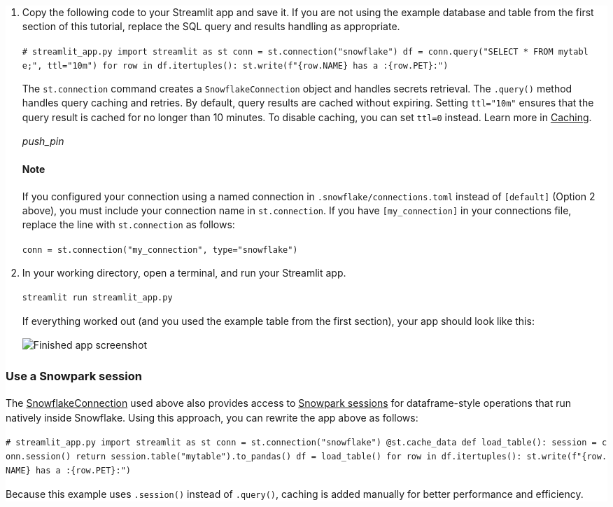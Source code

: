 1. Copy the following code to your Streamlit app and save it. If you are not using the example database and table from the first section of this tutorial, replace the SQL query and results handling as appropriate.

   `# streamlit_app.py
   import streamlit as st
   conn = st.connection("snowflake")
   df = conn.query("SELECT * FROM mytable;", ttl="10m")
   for row in df.itertuples():
   st.write(f"{row.NAME} has a :{row.PET}:")`

   The `st.connection` command creates a `SnowflakeConnection` object and handles secrets retrieval. The `.query()` method handles query caching and retries. By default, query results are cached without expiring. Setting `ttl="10m"` ensures that the query result is cached for no longer than 10 minutes. To disable caching, you can set `ttl=0` instead. Learn more in [Caching](/develop/concepts/architecture/caching).

   *push\_pin*

   #### Note

   If you configured your connection using a named connection in `.snowflake/connections.toml` instead of `[default]` (Option 2 above), you must include your connection name in `st.connection`. If you have `[my_connection]` in your connections file, replace the line with `st.connection` as follows:

   `conn = st.connection("my_connection", type="snowflake")`
2. In your working directory, open a terminal, and run your Streamlit app.

   `streamlit run streamlit_app.py`

   If everything worked out (and you used the example table from the first section), your app should look like this:

   ![Finished app screenshot](/images/databases/streamlit-app.png)

### Use a Snowpark session

The [SnowflakeConnection](/develop/api-reference/connections/st.connections.snowflakeconnection) used above also provides access to [Snowpark sessions](https://docs.snowflake.com/en/developer-guide/snowpark/reference/python/session.html) for dataframe-style operations that run natively inside Snowflake. Using this approach, you can rewrite the app above as follows:

`# streamlit_app.py
import streamlit as st
conn = st.connection("snowflake")
@st.cache_data
def load_table():
session = conn.session()
return session.table("mytable").to_pandas()
df = load_table()
for row in df.itertuples():
st.write(f"{row.NAME} has a :{row.PET}:")`

Because this example uses `.session()` instead of `.query()`, caching is added manually for better performance and efficiency.
